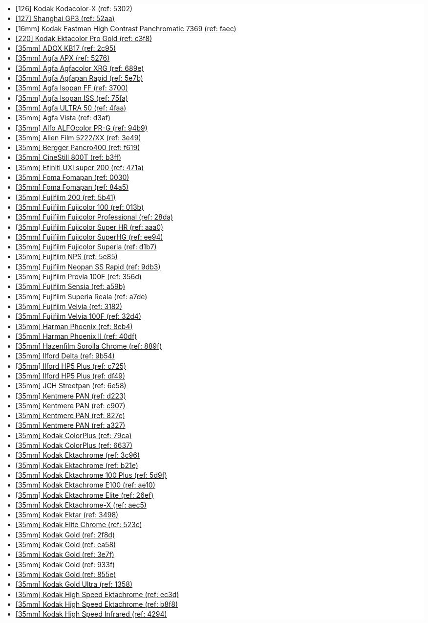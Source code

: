 - [[126] Kodak Kodacolor-X (ref: 5302)](#126-kodak-kodacolor-x-ref-5302)
- [[127] Shanghai GP3 (ref: 52aa)](#127-shanghai-gp3-ref-52aa)
- [[16mm] Kodak Eastman High Contrast Panchromatic 7369 (ref: faec)](#16mm-kodak-eastman-high-contrast-panchromatic-7369-ref-faec)
- [[220] Kodak Ektacolor Pro Gold (ref: c3f8)](#220-kodak-ektacolor-pro-gold-ref-c3f8)
- [[35mm] ADOX KB17 (ref: 2c95)](#35mm-adox-kb17-ref-2c95)
- [[35mm] Agfa APX (ref: 5276)](#35mm-agfa-apx-ref-5276)
- [[35mm] Agfa Agfacolor XRG (ref: 689e)](#35mm-agfa-agfacolor-xrg-ref-689e)
- [[35mm] Agfa Agfapan Rapid (ref: 5e7b)](#35mm-agfa-agfapan-rapid-ref-5e7b)
- [[35mm] Agfa Isopan FF (ref: 3700)](#35mm-agfa-isopan-ff-ref-3700)
- [[35mm] Agfa Isopan ISS (ref: 75fa)](#35mm-agfa-isopan-iss-ref-75fa)
- [[35mm] Agfa ULTRA 50 (ref: 4faa)](#35mm-agfa-ultra-50-ref-4faa)
- [[35mm] Agfa Vista (ref: d3af)](#35mm-agfa-vista-ref-d3af)
- [[35mm] Alfo ALFOcolor PR-G (ref: 94b9)](#35mm-alfo-alfocolor-pr-g-ref-94b9)
- [[35mm] Alien Film 5222/XX (ref: 3e49)](#35mm-alien-film-5222xx-ref-3e49)
- [[35mm] Bergger Pancro400 (ref: f619)](#35mm-bergger-pancro400-ref-f619)
- [[35mm] CineStill 800T (ref: b3ff)](#35mm-cinestill-800t-ref-b3ff)
- [[35mm] Efiniti UXi super 200 (ref: 471a)](#35mm-efiniti-uxi-super-200-ref-471a)
- [[35mm] Foma Fomapan (ref: 0030)](#35mm-foma-fomapan-ref-0030)
- [[35mm] Foma Fomapan (ref: 84a5)](#35mm-foma-fomapan-ref-84a5)
- [[35mm] Fujifilm 200 (ref: 5b41)](#35mm-fujifilm-200-ref-5b41)
- [[35mm] Fujifilm Fujicolor 100 (ref: 013b)](#35mm-fujifilm-fujicolor-100-ref-013b)
- [[35mm] Fujifilm Fujicolor Professional (ref: 28da)](#35mm-fujifilm-fujicolor-professional-ref-28da)
- [[35mm] Fujifilm Fujicolor Super HR (ref: aaa0)](#35mm-fujifilm-fujicolor-super-hr-ref-aaa0)
- [[35mm] Fujifilm Fujicolor SuperHG (ref: ee94)](#35mm-fujifilm-fujicolor-superhg-ref-ee94)
- [[35mm] Fujifilm Fujicolor Superia (ref: d1b7)](#35mm-fujifilm-fujicolor-superia-ref-d1b7)
- [[35mm] Fujifilm NPS (ref: 5e85)](#35mm-fujifilm-nps-ref-5e85)
- [[35mm] Fujifilm Neopan SS Rapid (ref: 9db3)](#35mm-fujifilm-neopan-ss-rapid-ref-9db3)
- [[35mm] Fujifilm Provia 100F (ref: 356d)](#35mm-fujifilm-provia-100f-ref-356d)
- [[35mm] Fujifilm Sensia (ref: a59b)](#35mm-fujifilm-sensia-ref-a59b)
- [[35mm] Fujifilm Superia Reala (ref: a7de)](#35mm-fujifilm-superia-reala-ref-a7de)
- [[35mm] Fujifilm Velvia (ref: 3182)](#35mm-fujifilm-velvia-ref-3182)
- [[35mm] Fujifilm Velvia 100F (ref: 32d4)](#35mm-fujifilm-velvia-100f-ref-32d4)
- [[35mm] Harman Phoenix (ref: 8eb4)](#35mm-harman-phoenix-ref-8eb4)
- [[35mm] Harman Phoenix II (ref: 40df)](#35mm-harman-phoenix-ii-ref-40df)
- [[35mm] Hazenfilm Sorolla Chrome (ref: 889f)](#35mm-hazenfilm-sorolla-chrome-ref-889f)
- [[35mm] Ilford Delta (ref: 9b54)](#35mm-ilford-delta-ref-9b54)
- [[35mm] Ilford HP5 Plus (ref: c725)](#35mm-ilford-hp5-plus-ref-c725)
- [[35mm] Ilford HP5 Plus (ref: df49)](#35mm-ilford-hp5-plus-ref-df49)
- [[35mm] JCH Streetpan (ref: 6e58)](#35mm-jch-streetpan-ref-6e58)
- [[35mm] Kentmere PAN (ref: d223)](#35mm-kentmere-pan-ref-d223)
- [[35mm] Kentmere PAN (ref: c907)](#35mm-kentmere-pan-ref-c907)
- [[35mm] Kentmere PAN (ref: 827e)](#35mm-kentmere-pan-ref-827e)
- [[35mm] Kentmere PAN (ref: a327)](#35mm-kentmere-pan-ref-a327)
- [[35mm] Kodak ColorPlus (ref: 79ca)](#35mm-kodak-colorplus-ref-79ca)
- [[35mm] Kodak ColorPlus (ref: 6637)](#35mm-kodak-colorplus-ref-6637)
- [[35mm] Kodak Ektachrome (ref: 3c96)](#35mm-kodak-ektachrome-ref-3c96)
- [[35mm] Kodak Ektachrome (ref: b21e)](#35mm-kodak-ektachrome-ref-b21e)
- [[35mm] Kodak Ektachrome 100 Plus (ref: 5d9f)](#35mm-kodak-ektachrome-100-plus-ref-5d9f)
- [[35mm] Kodak Ektachrome E100 (ref: ae10)](#35mm-kodak-ektachrome-e100-ref-ae10)
- [[35mm] Kodak Ektachrome Elite (ref: 26ef)](#35mm-kodak-ektachrome-elite-ref-26ef)
- [[35mm] Kodak Ektachrome-X (ref: aec5)](#35mm-kodak-ektachrome-x-ref-aec5)
- [[35mm] Kodak Ektar (ref: 3498)](#35mm-kodak-ektar-ref-3498)
- [[35mm] Kodak Elite Chrome (ref: 523c)](#35mm-kodak-elite-chrome-ref-523c)
- [[35mm] Kodak Gold (ref: 2f8d)](#35mm-kodak-gold-ref-2f8d)
- [[35mm] Kodak Gold (ref: ea58)](#35mm-kodak-gold-ref-ea58)
- [[35mm] Kodak Gold (ref: 3e7f)](#35mm-kodak-gold-ref-3e7f)
- [[35mm] Kodak Gold (ref: 933f)](#35mm-kodak-gold-ref-933f)
- [[35mm] Kodak Gold (ref: 855e)](#35mm-kodak-gold-ref-855e)
- [[35mm] Kodak Gold Ultra (ref: 1358)](#35mm-kodak-gold-ultra-ref-1358)
- [[35mm] Kodak High Speed Ektachrome (ref: ec3d)](#35mm-kodak-high-speed-ektachrome-ref-ec3d)
- [[35mm] Kodak High Speed Ektachrome (ref: b8f8)](#35mm-kodak-high-speed-ektachrome-ref-b8f8)
- [[35mm] Kodak High Speed Infrared (ref: 4294)](#35mm-kodak-high-speed-infrared-ref-4294)